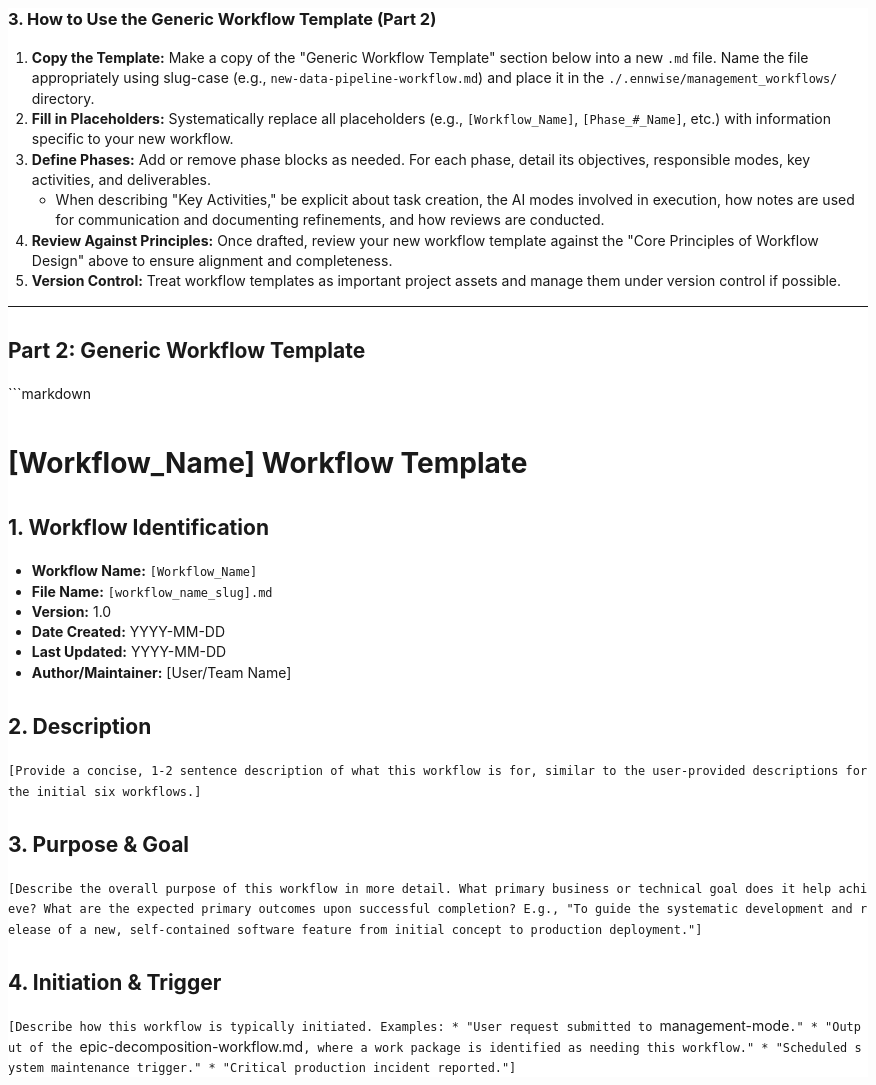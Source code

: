 ### 3. How to Use the Generic Workflow Template (Part 2)

1.  **Copy the Template:** Make a copy of the "Generic Workflow Template" section below into a new `.md` file. Name the file appropriately using slug-case (e.g., `new-data-pipeline-workflow.md`) and place it in the `./.ennwise/management_workflows/` directory.
2.  **Fill in Placeholders:** Systematically replace all placeholders (e.g., `[Workflow_Name]`, `[Phase_#_Name]`, etc.) with information specific to your new workflow.
3.  **Define Phases:** Add or remove phase blocks as needed. For each phase, detail its objectives, responsible modes, key activities, and deliverables.
    * When describing "Key Activities," be explicit about task creation, the AI modes involved in execution, how notes are used for communication and documenting refinements, and how reviews are conducted.
4.  **Review Against Principles:** Once drafted, review your new workflow template against the "Core Principles of Workflow Design" above to ensure alignment and completeness.
5.  **Version Control:** Treat workflow templates as important project assets and manage them under version control if possible.

---

## Part 2: Generic Workflow Template

\```markdown
# [Workflow_Name] Workflow Template

## 1. Workflow Identification

* **Workflow Name:** `[Workflow_Name]`
* **File Name:** `[workflow_name_slug].md`
* **Version:** 1.0
* **Date Created:** YYYY-MM-DD
* **Last Updated:** YYYY-MM-DD
* **Author/Maintainer:** [User/Team Name]

## 2. Description

`[Provide a concise, 1-2 sentence description of what this workflow is for, similar to the user-provided descriptions for the initial six workflows.]`

## 3. Purpose & Goal

`[Describe the overall purpose of this workflow in more detail. What primary business or technical goal does it help achieve? What are the expected primary outcomes upon successful completion? E.g., "To guide the systematic development and release of a new, self-contained software feature from initial concept to production deployment."]`

## 4. Initiation & Trigger

`[Describe how this workflow is typically initiated. Examples:
    * "User request submitted to `management-mode`."
    * "Output of the `epic-decomposition-workflow.md`, where a work package is identified as needing this workflow."
    * "Scheduled system maintenance trigger."
    * "Critical production incident reported."]`

